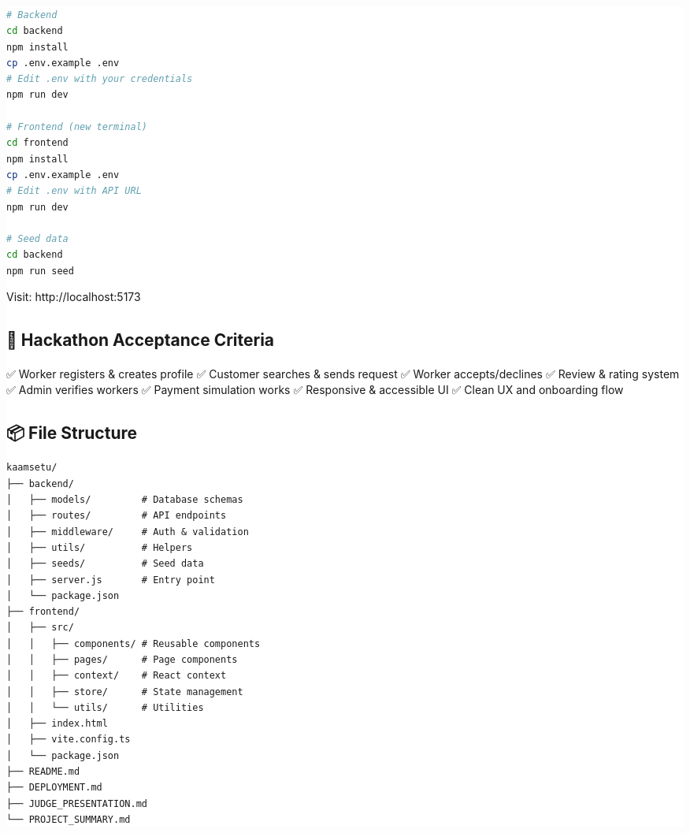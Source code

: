 ```bash
# Backend
cd backend
npm install
cp .env.example .env
# Edit .env with your credentials
npm run dev

# Frontend (new terminal)
cd frontend
npm install
cp .env.example .env
# Edit .env with API URL
npm run dev

# Seed data
cd backend
npm run seed
```

Visit: http://localhost:5173

## 🎯 Hackathon Acceptance Criteria

✅ Worker registers & creates profile
✅ Customer searches & sends request
✅ Worker accepts/declines
✅ Review & rating system
✅ Admin verifies workers
✅ Payment simulation works
✅ Responsive & accessible UI
✅ Clean UX and onboarding flow

## 📦 File Structure

```
kaamsetu/
├── backend/
│   ├── models/         # Database schemas
│   ├── routes/         # API endpoints
│   ├── middleware/     # Auth & validation
│   ├── utils/          # Helpers
│   ├── seeds/          # Seed data
│   ├── server.js       # Entry point
│   └── package.json
├── frontend/
│   ├── src/
│   │   ├── components/ # Reusable components
│   │   ├── pages/      # Page components
│   │   ├── context/    # React context
│   │   ├── store/      # State management
│   │   └── utils/      # Utilities
│   ├── index.html
│   ├── vite.config.ts
│   └── package.json
├── README.md
├── DEPLOYMENT.md
├── JUDGE_PRESENTATION.md
└── PROJECT_SUMMARY.md
```
